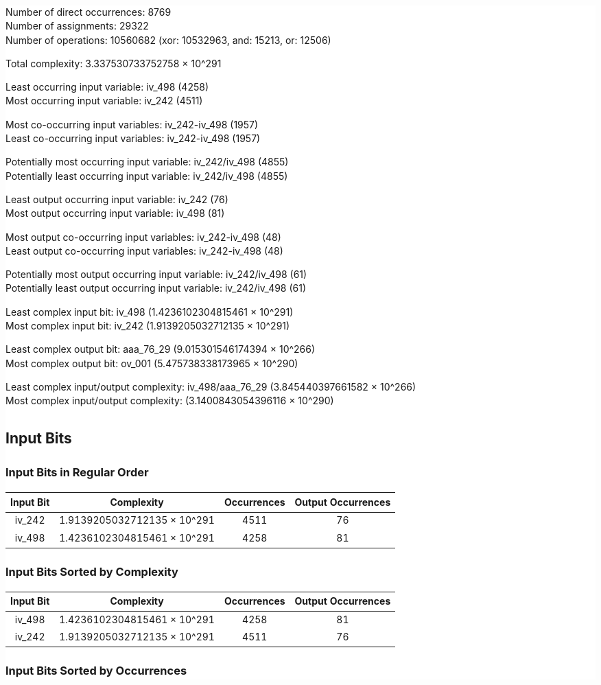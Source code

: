 Number of direct occurrences: 8769  
Number of assignments: 29322  
Number of operations: 10560682
(xor: 10532963,
and: 15213,
or: 12506)

Total complexity: 3.337530733752758 × 10^291

Least occurring input variable: iv_498 (4258)  
Most occurring input variable: iv_242 (4511)

Most co-occurring input variables: iv_242-iv_498 (1957)  
Least co-occurring input variables: iv_242-iv_498 (1957)

Potentially most occurring input variable: iv_242/iv_498 (4855)  
Potentially least occurring input variable: iv_242/iv_498 (4855)

Least output occurring input variable: iv_242 (76)  
Most output occurring input variable: iv_498 (81)

Most output co-occurring input variables: iv_242-iv_498 (48)  
Least output co-occurring input variables: iv_242-iv_498 (48)

Potentially most output occurring input variable: iv_242/iv_498 (61)  
Potentially least output occurring input variable: iv_242/iv_498 (61)

Least complex input bit: iv_498 (1.4236102304815461 × 10^291)  
Most complex input bit: iv_242 (1.9139205032712135 × 10^291)

Least complex output bit: aaa_76_29 (9.015301546174394 × 10^266)  
Most complex output bit: ov_001 (5.475738338173965 × 10^290)

Least complex input/output complexity: iv_498/aaa_76_29 (3.845440397661582 × 10^266)  
Most complex input/output complexity:  (3.1400843054396116 × 10^290)

## Input Bits

### Input Bits in Regular Order

| Input Bit | Complexity | Occurrences | Output Occurrences |
|:---------:|:----------:|:-----------:|:------------------:|
| iv_242 | 1.9139205032712135 × 10^291 | 4511 | 76 |
| iv_498 | 1.4236102304815461 × 10^291 | 4258 | 81 |

### Input Bits Sorted by Complexity

| Input Bit | Complexity | Occurrences | Output Occurrences |
|:---------:|:----------:|:-----------:|:------------------:|
| iv_498 | 1.4236102304815461 × 10^291 | 4258 | 81 |
| iv_242 | 1.9139205032712135 × 10^291 | 4511 | 76 |

### Input Bits Sorted by Occurrences
